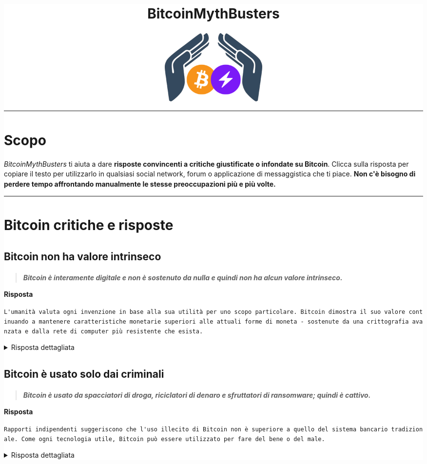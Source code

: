 <div align="center">
  <h1>BitcoinMythBusters</h1>
  <img width="200" src="..\_images\Logo-BTCMythBusters.png" alt="logo of BitcoinMythBusters">
</div>

***

# Scopo

*BitcoinMythBusters* ti aiuta a dare **risposte convincenti a critiche giustificate o infondate su Bitcoin**. Clicca sulla risposta per copiare il testo per utilizzarlo in qualsiasi social network, forum o applicazione di messaggistica che ti piace. **Non c'è bisogno di perdere tempo affrontando manualmente le stesse preoccupazioni più e più volte.**

***

# Bitcoin critiche e risposte

## Bitcoin non ha valore intrinseco

> ***Bitcoin è interamente digitale e non è sostenuto da nulla e quindi non ha alcun valore intrinseco.***

**Risposta**
```
L'umanità valuta ogni invenzione in base alla sua utilità per uno scopo particolare. Bitcoin dimostra il suo valore continuando a mantenere caratteristiche monetarie superiori alle attuali forme di moneta - sostenute da una crittografia avanzata e dalla rete di computer più resistente che esista.
```
<details><summary>Risposta dettagliata</summary></details>

## Bitcoin è usato solo dai criminali

> ***Bitcoin è usato da spacciatori di droga, riciclatori di denaro e sfruttatori di ransomware; quindi è cattivo.***

**Risposta**
```
Rapporti indipendenti suggeriscono che l'uso illecito di Bitcoin non è superiore a quello del sistema bancario tradizionale. Come ogni tecnologia utile, Bitcoin può essere utilizzato per fare del bene o del male.
```
<details><summary>Risposta dettagliata</summary></details>
